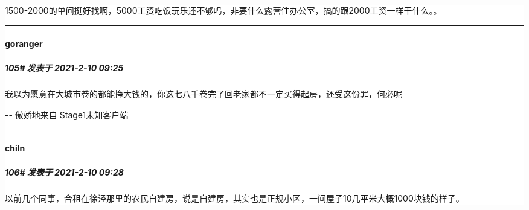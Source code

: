 1500-2000的单间挺好找啊，5000工资吃饭玩乐还不够吗，非要什么露营住办公室，搞的跟2000工资一样干什么。。







*****

####  goranger  
##### 105#       发表于 2021-2-10 09:25




我以为愿意在大城市卷的都能挣大钱的，你这七八千卷完了回老家都不一定买得起房，还受这份罪，何必呢

 -- 傲娇地来自 Stage1未知客户端







*****

####  chiln  
##### 106#       发表于 2021-2-10 09:28




以前几个同事，合租在徐泾那里的农民自建房，说是自建房，其实也是正规小区，一间屋子10几平米大概1000块钱的样子。





                                              